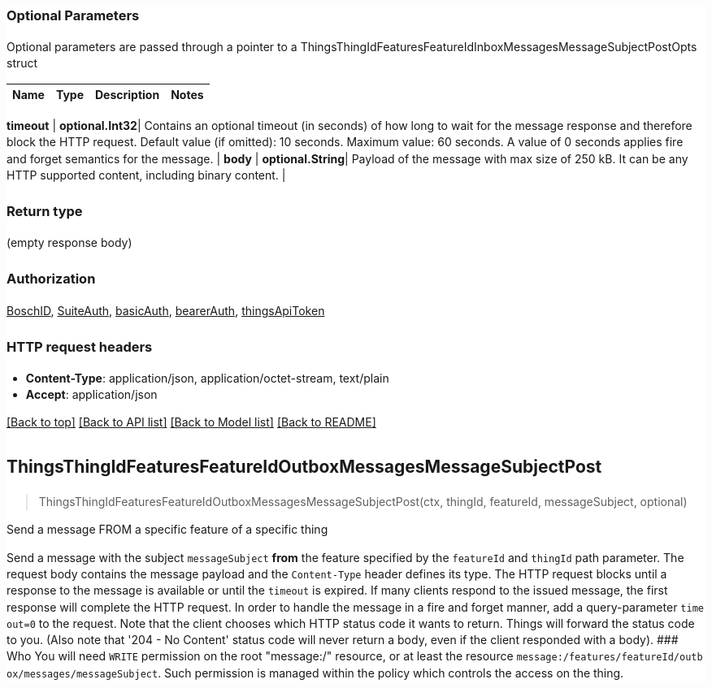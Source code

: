 ### Optional Parameters

Optional parameters are passed through a pointer to a ThingsThingIdFeaturesFeatureIdInboxMessagesMessageSubjectPostOpts struct


Name | Type | Description  | Notes
------------- | ------------- | ------------- | -------------



 **timeout** | **optional.Int32**| Contains an optional timeout (in seconds) of how long to wait for the message response and therefore block the HTTP request. Default value (if omitted): 10 seconds. Maximum value: 60 seconds. A value of 0 seconds applies fire and forget semantics for the message. | 
 **body** | **optional.String**| Payload of the message with max size of 250 kB. It can be any HTTP supported content, including binary content. | 

### Return type

 (empty response body)

### Authorization

[BoschID](../README.md#BoschID), [SuiteAuth](../README.md#SuiteAuth), [basicAuth](../README.md#basicAuth), [bearerAuth](../README.md#bearerAuth), [thingsApiToken](../README.md#thingsApiToken)

### HTTP request headers

- **Content-Type**: application/json, application/octet-stream, text/plain
- **Accept**: application/json

[[Back to top]](#) [[Back to API list]](../README.md#documentation-for-api-endpoints)
[[Back to Model list]](../README.md#documentation-for-models)
[[Back to README]](../README.md)


## ThingsThingIdFeaturesFeatureIdOutboxMessagesMessageSubjectPost

> ThingsThingIdFeaturesFeatureIdOutboxMessagesMessageSubjectPost(ctx, thingId, featureId, messageSubject, optional)

Send a message FROM a specific feature of a specific thing

Send a message with the subject `messageSubject` **from** the feature specified by the `featureId` and `thingId` path parameter. The request body contains the message payload and the `Content-Type` header defines its type.  The HTTP request blocks until a response to the message is available or until the `timeout` is expired. If many clients respond to the issued message, the first response will complete the HTTP request.  In order to handle the message in a fire and forget manner, add a query-parameter `timeout=0` to the request.  Note that the client chooses which HTTP status code it wants to return. Things will forward the status code to you. (Also note that '204 - No Content' status code will never return a body, even if the client responded with a body).  ### Who You will need `WRITE` permission on the root \"message:/\" resource, or at least the resource `message:/features/featureId/outbox/messages/messageSubject`. Such permission is managed  within the policy which controls the access on the thing.
